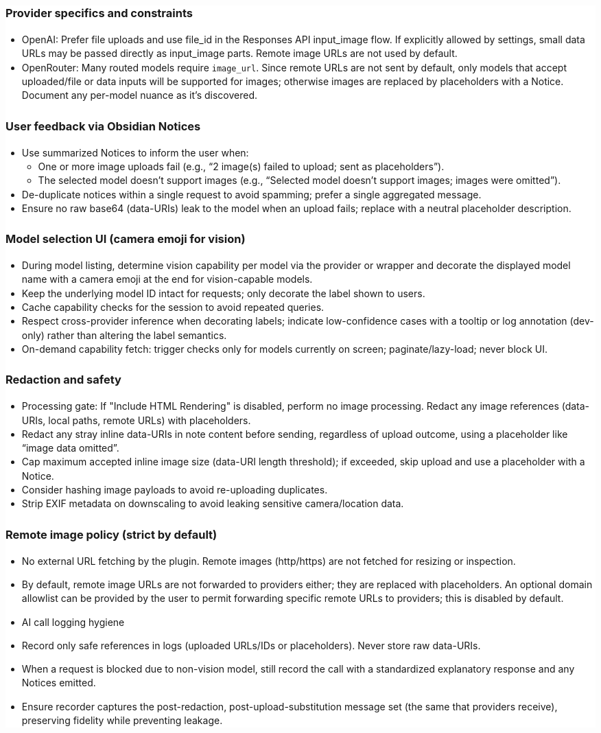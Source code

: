 ### Provider specifics and constraints
- OpenAI: Prefer file uploads and use file_id in the Responses API input_image flow. If explicitly allowed by settings, small data URLs may be passed directly as input_image parts. Remote image URLs are not used by default.
- OpenRouter: Many routed models require `image_url`. Since remote URLs are not sent by default, only models that accept uploaded/file or data inputs will be supported for images; otherwise images are replaced by placeholders with a Notice. Document any per-model nuance as it’s discovered.

### User feedback via Obsidian Notices
- Use summarized Notices to inform the user when:
  - One or more image uploads fail (e.g., “2 image(s) failed to upload; sent as placeholders”).
  - The selected model doesn’t support images (e.g., “Selected model doesn’t support images; images were omitted”).
- De-duplicate notices within a single request to avoid spamming; prefer a single aggregated message.
- Ensure no raw base64 (data-URIs) leak to the model when an upload fails; replace with a neutral placeholder description.

### Model selection UI (camera emoji for vision)
- During model listing, determine vision capability per model via the provider or wrapper and decorate the displayed model name with a camera emoji at the end for vision-capable models.
- Keep the underlying model ID intact for requests; only decorate the label shown to users.
- Cache capability checks for the session to avoid repeated queries.
 - Respect cross-provider inference when decorating labels; indicate low-confidence cases with a tooltip or log annotation (dev-only) rather than altering the label semantics.
 - On-demand capability fetch: trigger checks only for models currently on screen; paginate/lazy-load; never block UI.

### Redaction and safety
- Processing gate: If "Include HTML Rendering" is disabled, perform no image processing. Redact any image references (data-URIs, local paths, remote URLs) with placeholders.
- Redact any stray inline data-URIs in note content before sending, regardless of upload outcome, using a placeholder like “image data omitted”.
- Cap maximum accepted inline image size (data-URI length threshold); if exceeded, skip upload and use a placeholder with a Notice.
- Consider hashing image payloads to avoid re-uploading duplicates.
 - Strip EXIF metadata on downscaling to avoid leaking sensitive camera/location data.

### Remote image policy (strict by default)
- No external URL fetching by the plugin. Remote images (http/https) are not fetched for resizing or inspection.
- By default, remote image URLs are not forwarded to providers either; they are replaced with placeholders. An optional domain allowlist can be provided by the user to permit forwarding specific remote URLs to providers; this is disabled by default.

- AI call logging hygiene
- Record only safe references in logs (uploaded URLs/IDs or placeholders). Never store raw data-URIs.
- When a request is blocked due to non-vision model, still record the call with a standardized explanatory response and any Notices emitted.
- Ensure recorder captures the post-redaction, post-upload-substitution message set (the same that providers receive), preserving fidelity while preventing leakage.
